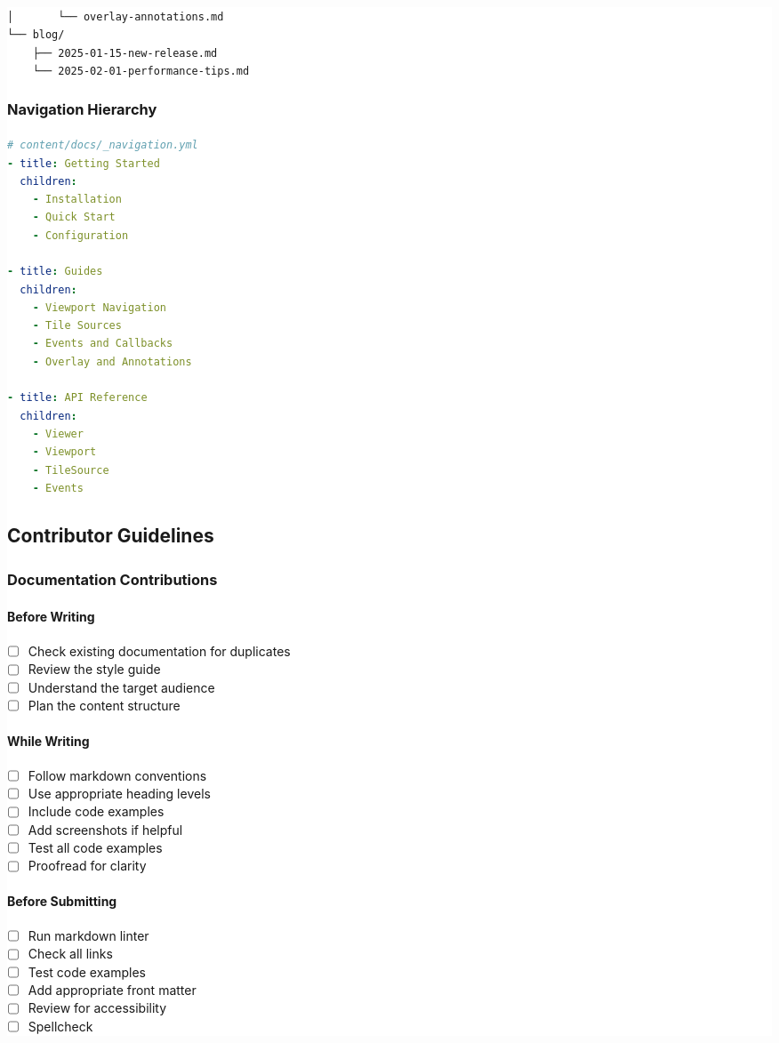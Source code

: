 ```
│       └── overlay-annotations.md
└── blog/
    ├── 2025-01-15-new-release.md
    └── 2025-02-01-performance-tips.md
```

### Navigation Hierarchy

```yaml
# content/docs/_navigation.yml
- title: Getting Started
  children:
    - Installation
    - Quick Start
    - Configuration
    
- title: Guides
  children:
    - Viewport Navigation
    - Tile Sources
    - Events and Callbacks
    - Overlay and Annotations
    
- title: API Reference
  children:
    - Viewer
    - Viewport
    - TileSource
    - Events
```

## Contributor Guidelines

### Documentation Contributions

#### Before Writing
- [ ] Check existing documentation for duplicates
- [ ] Review the style guide
- [ ] Understand the target audience
- [ ] Plan the content structure

#### While Writing
- [ ] Follow markdown conventions
- [ ] Use appropriate heading levels
- [ ] Include code examples
- [ ] Add screenshots if helpful
- [ ] Test all code examples
- [ ] Proofread for clarity

#### Before Submitting
- [ ] Run markdown linter
- [ ] Check all links
- [ ] Test code examples
- [ ] Add appropriate front matter
- [ ] Review for accessibility
- [ ] Spellcheck
